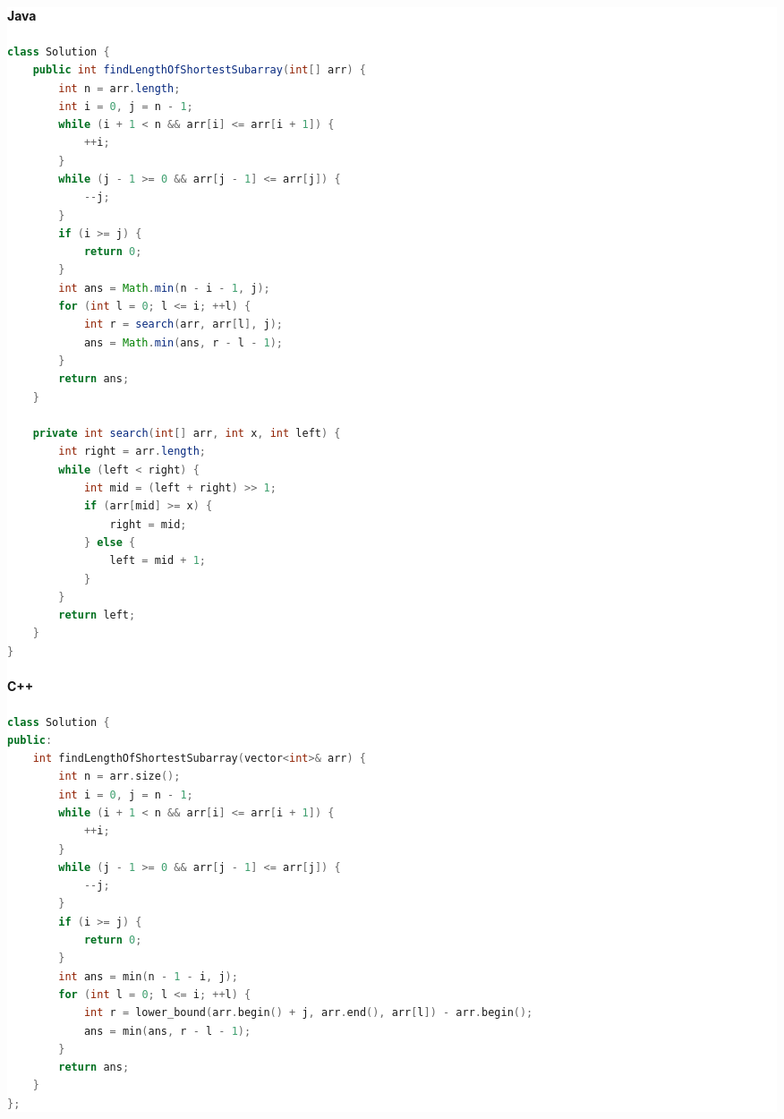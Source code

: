 #### Java

```java
class Solution {
    public int findLengthOfShortestSubarray(int[] arr) {
        int n = arr.length;
        int i = 0, j = n - 1;
        while (i + 1 < n && arr[i] <= arr[i + 1]) {
            ++i;
        }
        while (j - 1 >= 0 && arr[j - 1] <= arr[j]) {
            --j;
        }
        if (i >= j) {
            return 0;
        }
        int ans = Math.min(n - i - 1, j);
        for (int l = 0; l <= i; ++l) {
            int r = search(arr, arr[l], j);
            ans = Math.min(ans, r - l - 1);
        }
        return ans;
    }

    private int search(int[] arr, int x, int left) {
        int right = arr.length;
        while (left < right) {
            int mid = (left + right) >> 1;
            if (arr[mid] >= x) {
                right = mid;
            } else {
                left = mid + 1;
            }
        }
        return left;
    }
}
```

#### C++

```cpp
class Solution {
public:
    int findLengthOfShortestSubarray(vector<int>& arr) {
        int n = arr.size();
        int i = 0, j = n - 1;
        while (i + 1 < n && arr[i] <= arr[i + 1]) {
            ++i;
        }
        while (j - 1 >= 0 && arr[j - 1] <= arr[j]) {
            --j;
        }
        if (i >= j) {
            return 0;
        }
        int ans = min(n - 1 - i, j);
        for (int l = 0; l <= i; ++l) {
            int r = lower_bound(arr.begin() + j, arr.end(), arr[l]) - arr.begin();
            ans = min(ans, r - l - 1);
        }
        return ans;
    }
};
```